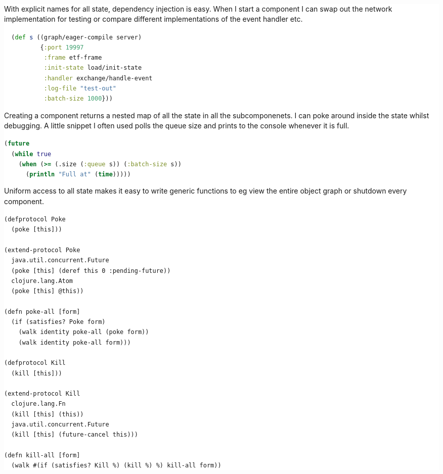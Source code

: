 With explicit names for all state, dependency injection is easy. When I start a component I can swap out the network implementation for testing or compare different implementations of the event handler etc.

``` clj
  (def s ((graph/eager-compile server)
          {:port 19997
           :frame etf-frame
           :init-state load/init-state
           :handler exchange/handle-event
           :log-file "test-out"
           :batch-size 1000}))
```

Creating a component returns a nested map of all the state in all the subcomponenets. I can poke around inside the state whilst debugging. A little snippet I often used polls the queue size and prints to the console whenever it is full.

``` clj
(future
  (while true
    (when (>= (.size (:queue s)) (:batch-size s))
      (println "Full at" (time)))))
```

Uniform access to all state makes it easy to write generic functions to eg view the entire object graph or shutdown every component.

```
(defprotocol Poke
  (poke [this]))

(extend-protocol Poke
  java.util.concurrent.Future
  (poke [this] (deref this 0 :pending-future))
  clojure.lang.Atom
  (poke [this] @this))

(defn poke-all [form]
  (if (satisfies? Poke form)
    (walk identity poke-all (poke form))
    (walk identity poke-all form)))

(defprotocol Kill
  (kill [this]))

(extend-protocol Kill
  clojure.lang.Fn
  (kill [this] (this))
  java.util.concurrent.Future
  (kill [this] (future-cancel this)))

(defn kill-all [form]
  (walk #(if (satisfies? Kill %) (kill %) %) kill-all form))
```
